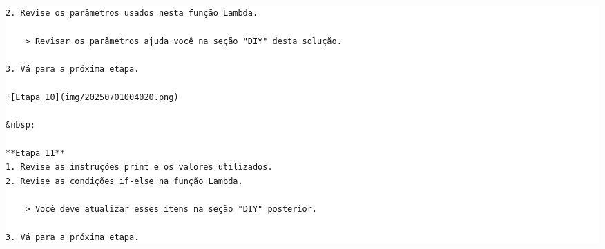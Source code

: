     2. Revise os parâmetros usados ​​nesta função Lambda.

        > Revisar os parâmetros ajuda você na seção "DIY" desta solução.

    3. Vá para a próxima etapa.

    ![Etapa 10](img/20250701004020.png)

    &nbsp;

    **Etapa 11**
    1. Revise as instruções print e os valores utilizados.
    2. Revise as condições if-else na função Lambda.

        > Você deve atualizar esses itens na seção "DIY" posterior.

    3. Vá para a próxima etapa.
